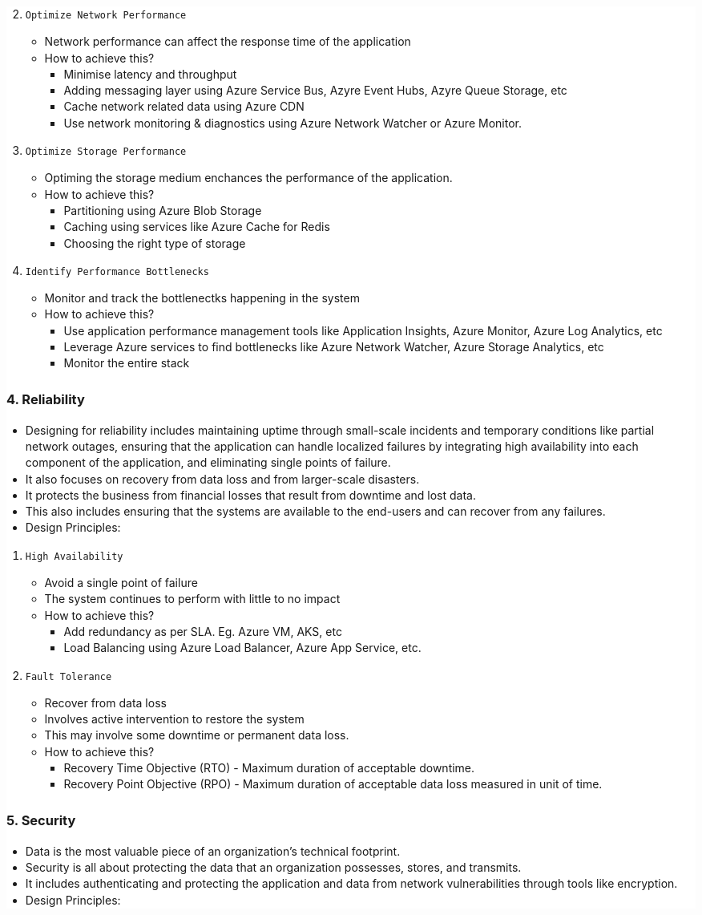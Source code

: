 2. `Optimize Network Performance`
    - Network performance can affect the response time of the application
    - How to achieve this?
        + Minimise latency and throughput
        + Adding messaging layer using Azure Service Bus, Azyre Event Hubs, Azyre Queue Storage, etc
        + Cache network related data using Azure CDN
        + Use network monitoring & diagnostics using Azure Network Watcher or Azure Monitor.

3. `Optimize Storage Performance`
    - Optiming the storage medium enchances the performance of the application.
    - How to achieve this?
        + Partitioning using Azure Blob Storage
        + Caching using services like Azure Cache for Redis
        + Choosing the right type of storage

4. `Identify Performance Bottlenecks`
    - Monitor and track the bottlenectks happening in the system
    - How to achieve this?
        + Use application performance management tools like Application Insights, Azure Monitor, Azure Log Analytics, etc
        + Leverage Azure services to find bottlenecks like Azure Network Watcher, Azure Storage Analytics, etc
        + Monitor the entire stack

### 4. Reliability
- Designing for reliability includes maintaining uptime through small-scale incidents and temporary conditions like partial network outages, ensuring that the application can handle localized failures by integrating high availability into each component of the application, and eliminating single points of failure. 
- It also focuses on recovery from data loss and from larger-scale disasters. 
- It protects the business from financial losses that result from downtime and lost data. 
- This also includes ensuring that the systems are available to the end-users and can recover from any failures.
- Design Principles:

1. `High Availability`
    - Avoid a single point of failure
    - The system continues to perform with little to no impact
    - How to achieve this?
        + Add redundancy as per SLA. Eg. Azure VM, AKS, etc
        + Load Balancing using Azure Load Balancer, Azure App Service, etc.

2. `Fault Tolerance`
    - Recover from data loss
    - Involves active intervention to restore the system
    - This may involve some downtime or permanent data loss.
    - How to achieve this?
        + Recovery Time Objective (RTO) - Maximum duration of acceptable downtime.
        + Recovery Point Objective (RPO) - Maximum duration of acceptable data loss measured in unit of time.



### 5. Security
- Data is the most valuable piece of an organization’s technical footprint. 
- Security is all about protecting the data that an organization possesses, stores, and transmits. 
- It includes authenticating and protecting the application and data from network vulnerabilities through tools like encryption.
- Design Principles:
